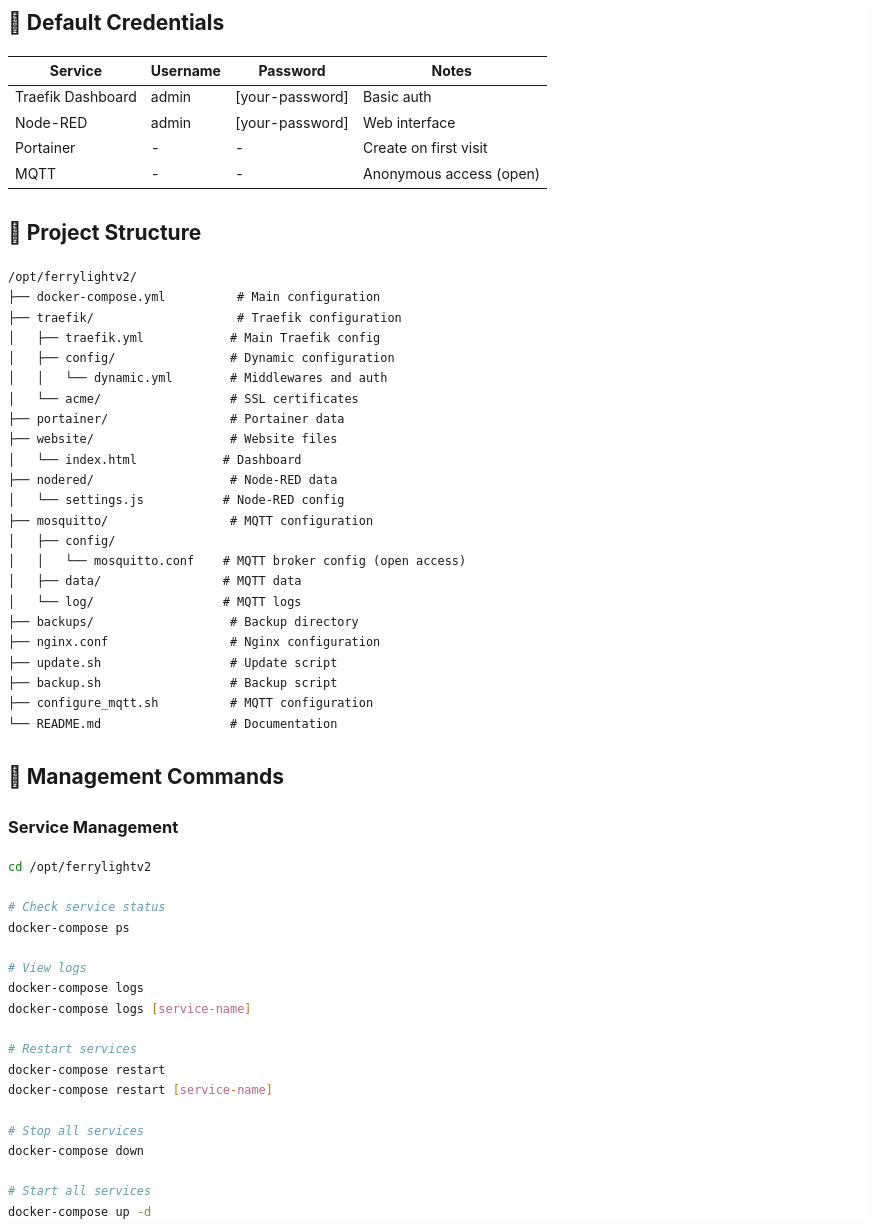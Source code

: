 ## 🔐 Default Credentials

| Service | Username | Password | Notes |
|---------|----------|----------|-------|
| Traefik Dashboard | admin | [your-password] | Basic auth |
| Node-RED | admin | [your-password] | Web interface |
| Portainer | - | - | Create on first visit |
| MQTT | - | - | Anonymous access (open) |

## 📁 Project Structure

```
/opt/ferrylightv2/
├── docker-compose.yml          # Main configuration
├── traefik/                    # Traefik configuration
│   ├── traefik.yml            # Main Traefik config
│   ├── config/                # Dynamic configuration
│   │   └── dynamic.yml        # Middlewares and auth
│   └── acme/                  # SSL certificates
├── portainer/                 # Portainer data
├── website/                   # Website files
│   └── index.html            # Dashboard
├── nodered/                   # Node-RED data
│   └── settings.js           # Node-RED config
├── mosquitto/                 # MQTT configuration
│   ├── config/
│   │   └── mosquitto.conf    # MQTT broker config (open access)
│   ├── data/                 # MQTT data
│   └── log/                  # MQTT logs
├── backups/                   # Backup directory
├── nginx.conf                 # Nginx configuration
├── update.sh                  # Update script
├── backup.sh                  # Backup script
├── configure_mqtt.sh          # MQTT configuration
└── README.md                  # Documentation
```

## 🔧 Management Commands

### Service Management
```bash
cd /opt/ferrylightv2

# Check service status
docker-compose ps

# View logs
docker-compose logs
docker-compose logs [service-name]

# Restart services
docker-compose restart
docker-compose restart [service-name]

# Stop all services
docker-compose down

# Start all services
docker-compose up -d
```
